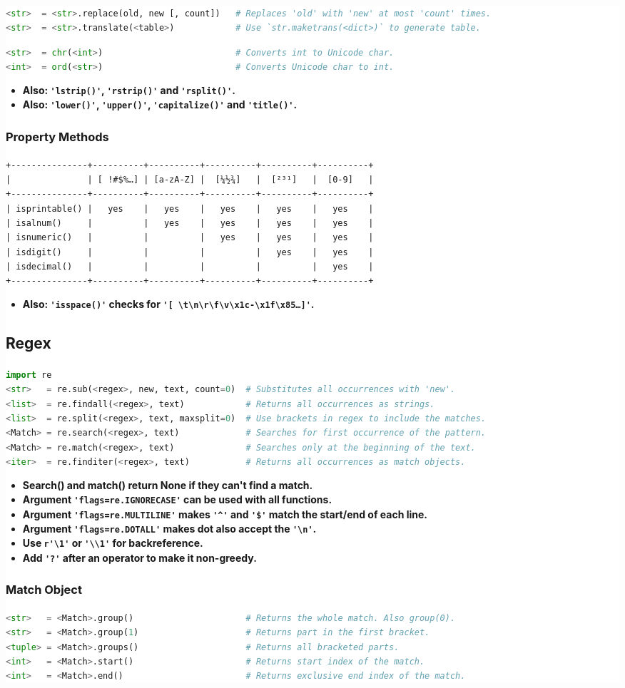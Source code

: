 ```python
<str>  = <str>.replace(old, new [, count])   # Replaces 'old' with 'new' at most 'count' times.
<str>  = <str>.translate(<table>)            # Use `str.maketrans(<dict>)` to generate table.
```

```python
<str>  = chr(<int>)                          # Converts int to Unicode char.
<int>  = ord(<str>)                          # Converts Unicode char to int.
```
* **Also: `'lstrip()'`, `'rstrip()'` and `'rsplit()'`.**
* **Also: `'lower()'`, `'upper()'`, `'capitalize()'` and `'title()'`.**

### Property Methods
```text
+---------------+----------+----------+----------+----------+----------+
|               | [ !#$%…] | [a-zA-Z] |  [¼½¾]   |  [²³¹]   |  [0-9]   |
+---------------+----------+----------+----------+----------+----------+
| isprintable() |   yes    |   yes    |   yes    |   yes    |   yes    |
| isalnum()     |          |   yes    |   yes    |   yes    |   yes    |
| isnumeric()   |          |          |   yes    |   yes    |   yes    |
| isdigit()     |          |          |          |   yes    |   yes    |
| isdecimal()   |          |          |          |          |   yes    |
+---------------+----------+----------+----------+----------+----------+
```
* **Also: `'isspace()'` checks for `'[ \t\n\r\f\v\x1c-\x1f\x85…]'`.**


Regex
-----
```python
import re
<str>   = re.sub(<regex>, new, text, count=0)  # Substitutes all occurrences with 'new'.
<list>  = re.findall(<regex>, text)            # Returns all occurrences as strings.
<list>  = re.split(<regex>, text, maxsplit=0)  # Use brackets in regex to include the matches.
<Match> = re.search(<regex>, text)             # Searches for first occurrence of the pattern.
<Match> = re.match(<regex>, text)              # Searches only at the beginning of the text.
<iter>  = re.finditer(<regex>, text)           # Returns all occurrences as match objects.
```

* **Search() and match() return None if they can't find a match.**
* **Argument `'flags=re.IGNORECASE'` can be used with all functions.**
* **Argument `'flags=re.MULTILINE'` makes `'^'` and `'$'` match the start/end of each line.**
* **Argument `'flags=re.DOTALL'` makes dot also accept the `'\n'`.**
* **Use `r'\1'` or `'\\1'` for backreference.**
* **Add `'?'` after an operator to make it non-greedy.**

### Match Object
```python
<str>   = <Match>.group()                      # Returns the whole match. Also group(0).
<str>   = <Match>.group(1)                     # Returns part in the first bracket.
<tuple> = <Match>.groups()                     # Returns all bracketed parts.
<int>   = <Match>.start()                      # Returns start index of the match.
<int>   = <Match>.end()                        # Returns exclusive end index of the match.
```
